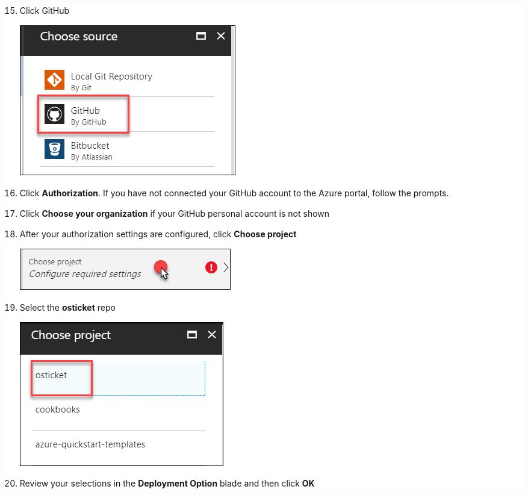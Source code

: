 15. Click GitHub

    ![Under Choose source, GitHub is selected.](images/Hands-onlabstep-by-step-Linuxliftandshiftimages/media/image111.png "Choose source section")

16. Click **Authorization**. If you have not connected your GitHub account to the Azure portal, follow the prompts.

17. Click **Choose your organization** if your GitHub personal account is not shown

18. After your authorization settings are configured, click **Choose project**

    ![Screenshot of the Choose Project, Configure required settings option.](images/Hands-onlabstep-by-step-Linuxliftandshiftimages/media/image112.png "Choose project option")

19. Select the **osticket** repo

    ![On the Choose project blade, osticket is selected.](images/Hands-onlabstep-by-step-Linuxliftandshiftimages/media/image113.png "Choose project blade")

20. Review your selections in the **Deployment Option** blade and then click **OK**
